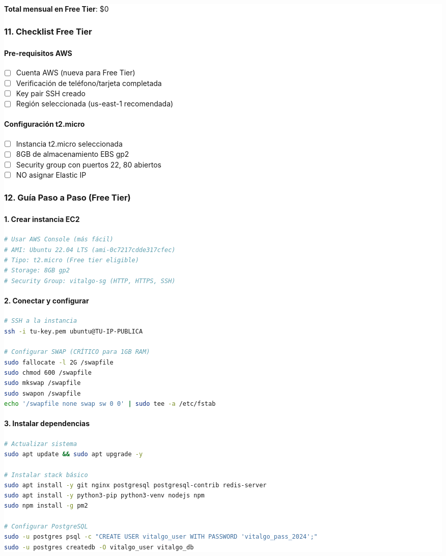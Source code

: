 **Total mensual en Free Tier**: $0

### 11. Checklist Free Tier

#### Pre-requisitos AWS
- [ ] Cuenta AWS (nueva para Free Tier)
- [ ] Verificación de teléfono/tarjeta completada
- [ ] Key pair SSH creado
- [ ] Región seleccionada (us-east-1 recomendada)

#### Configuración t2.micro
- [ ] Instancia t2.micro seleccionada
- [ ] 8GB de almacenamiento EBS gp2
- [ ] Security group con puertos 22, 80 abiertos
- [ ] NO asignar Elastic IP

### 12. Guía Paso a Paso (Free Tier)

#### 1. Crear instancia EC2
```bash
# Usar AWS Console (más fácil)
# AMI: Ubuntu 22.04 LTS (ami-0c7217cdde317cfec)
# Tipo: t2.micro (Free tier eligible)
# Storage: 8GB gp2
# Security Group: vitalgo-sg (HTTP, HTTPS, SSH)
```

#### 2. Conectar y configurar
```bash
# SSH a la instancia
ssh -i tu-key.pem ubuntu@TU-IP-PUBLICA

# Configurar SWAP (CRÍTICO para 1GB RAM)
sudo fallocate -l 2G /swapfile
sudo chmod 600 /swapfile
sudo mkswap /swapfile
sudo swapon /swapfile
echo '/swapfile none swap sw 0 0' | sudo tee -a /etc/fstab
```

#### 3. Instalar dependencias
```bash
# Actualizar sistema
sudo apt update && sudo apt upgrade -y

# Instalar stack básico
sudo apt install -y git nginx postgresql postgresql-contrib redis-server
sudo apt install -y python3-pip python3-venv nodejs npm
sudo npm install -g pm2

# Configurar PostgreSQL
sudo -u postgres psql -c "CREATE USER vitalgo_user WITH PASSWORD 'vitalgo_pass_2024';"
sudo -u postgres createdb -O vitalgo_user vitalgo_db
```

